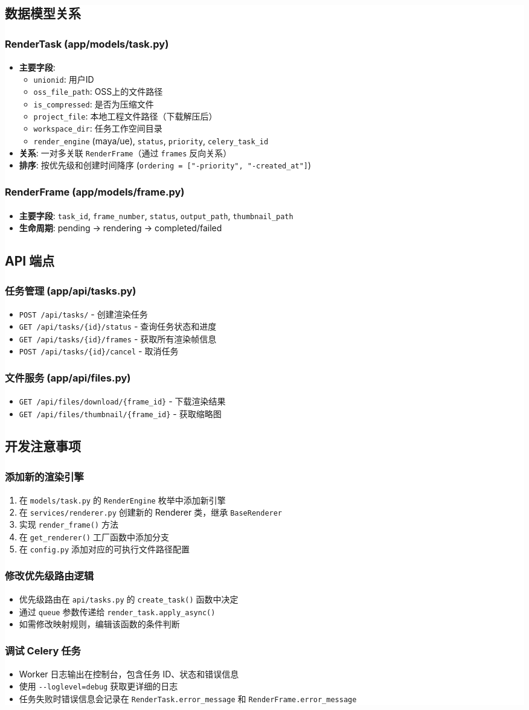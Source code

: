 ## 数据模型关系

### RenderTask (app/models/task.py)
- **主要字段**:
  - `unionid`: 用户ID
  - `oss_file_path`: OSS上的文件路径
  - `is_compressed`: 是否为压缩文件
  - `project_file`: 本地工程文件路径（下载解压后）
  - `workspace_dir`: 任务工作空间目录
  - `render_engine` (maya/ue), `status`, `priority`, `celery_task_id`
- **关系**: 一对多关联 `RenderFrame`（通过 `frames` 反向关系）
- **排序**: 按优先级和创建时间降序 (`ordering = ["-priority", "-created_at"]`)

### RenderFrame (app/models/frame.py)
- **主要字段**: `task_id`, `frame_number`, `status`, `output_path`, `thumbnail_path`
- **生命周期**: pending → rendering → completed/failed

## API 端点

### 任务管理 (app/api/tasks.py)
- `POST /api/tasks/` - 创建渲染任务
- `GET /api/tasks/{id}/status` - 查询任务状态和进度
- `GET /api/tasks/{id}/frames` - 获取所有渲染帧信息
- `POST /api/tasks/{id}/cancel` - 取消任务

### 文件服务 (app/api/files.py)
- `GET /api/files/download/{frame_id}` - 下载渲染结果
- `GET /api/files/thumbnail/{frame_id}` - 获取缩略图

## 开发注意事项

### 添加新的渲染引擎
1. 在 `models/task.py` 的 `RenderEngine` 枚举中添加新引擎
2. 在 `services/renderer.py` 创建新的 Renderer 类，继承 `BaseRenderer`
3. 实现 `render_frame()` 方法
4. 在 `get_renderer()` 工厂函数中添加分支
5. 在 `config.py` 添加对应的可执行文件路径配置

### 修改优先级路由逻辑
- 优先级路由在 `api/tasks.py` 的 `create_task()` 函数中决定
- 通过 `queue` 参数传递给 `render_task.apply_async()`
- 如需修改映射规则，编辑该函数的条件判断

### 调试 Celery 任务
- Worker 日志输出在控制台，包含任务 ID、状态和错误信息
- 使用 `--loglevel=debug` 获取更详细的日志
- 任务失败时错误信息会记录在 `RenderTask.error_message` 和 `RenderFrame.error_message`
